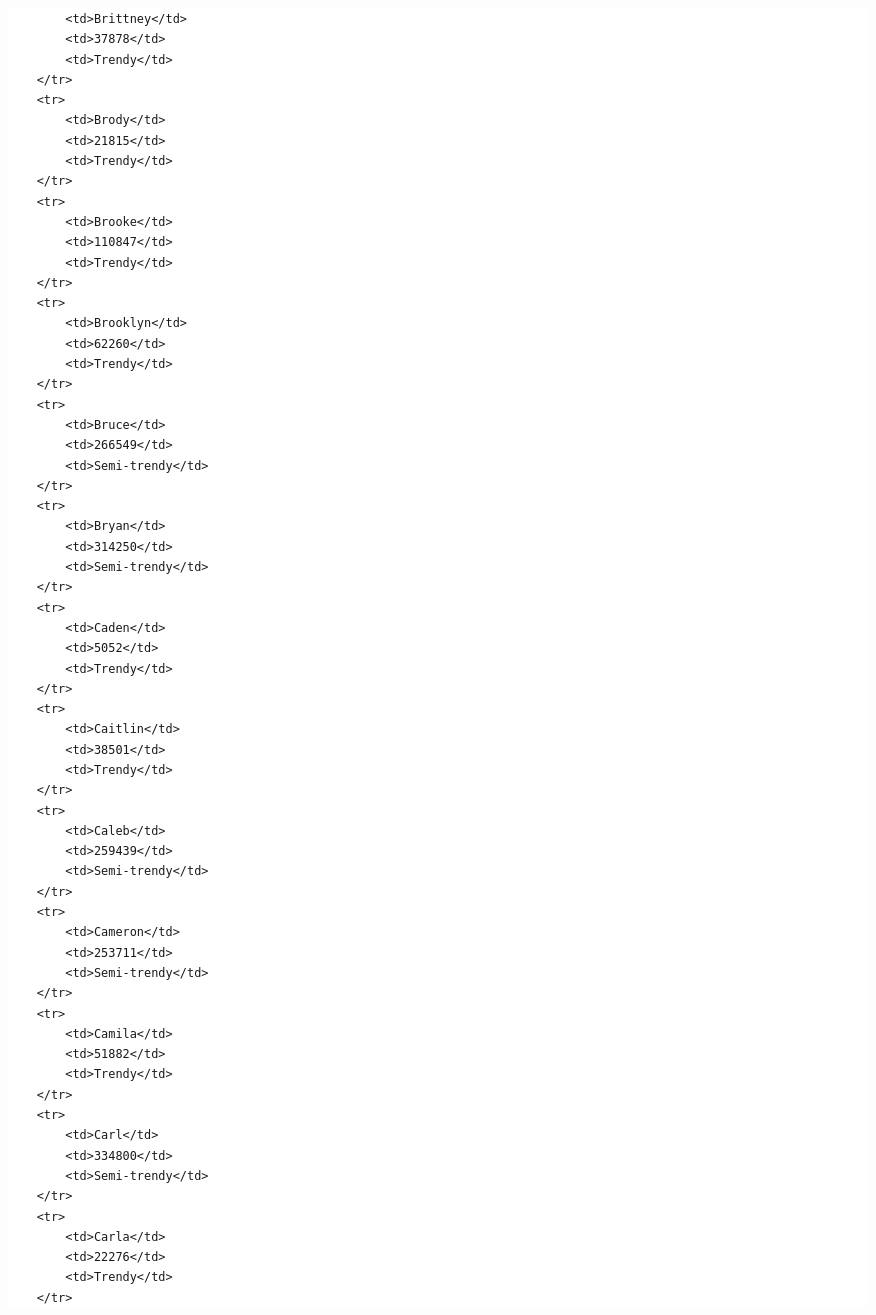             <td>Brittney</td>
            <td>37878</td>
            <td>Trendy</td>
        </tr>
        <tr>
            <td>Brody</td>
            <td>21815</td>
            <td>Trendy</td>
        </tr>
        <tr>
            <td>Brooke</td>
            <td>110847</td>
            <td>Trendy</td>
        </tr>
        <tr>
            <td>Brooklyn</td>
            <td>62260</td>
            <td>Trendy</td>
        </tr>
        <tr>
            <td>Bruce</td>
            <td>266549</td>
            <td>Semi-trendy</td>
        </tr>
        <tr>
            <td>Bryan</td>
            <td>314250</td>
            <td>Semi-trendy</td>
        </tr>
        <tr>
            <td>Caden</td>
            <td>5052</td>
            <td>Trendy</td>
        </tr>
        <tr>
            <td>Caitlin</td>
            <td>38501</td>
            <td>Trendy</td>
        </tr>
        <tr>
            <td>Caleb</td>
            <td>259439</td>
            <td>Semi-trendy</td>
        </tr>
        <tr>
            <td>Cameron</td>
            <td>253711</td>
            <td>Semi-trendy</td>
        </tr>
        <tr>
            <td>Camila</td>
            <td>51882</td>
            <td>Trendy</td>
        </tr>
        <tr>
            <td>Carl</td>
            <td>334800</td>
            <td>Semi-trendy</td>
        </tr>
        <tr>
            <td>Carla</td>
            <td>22276</td>
            <td>Trendy</td>
        </tr>